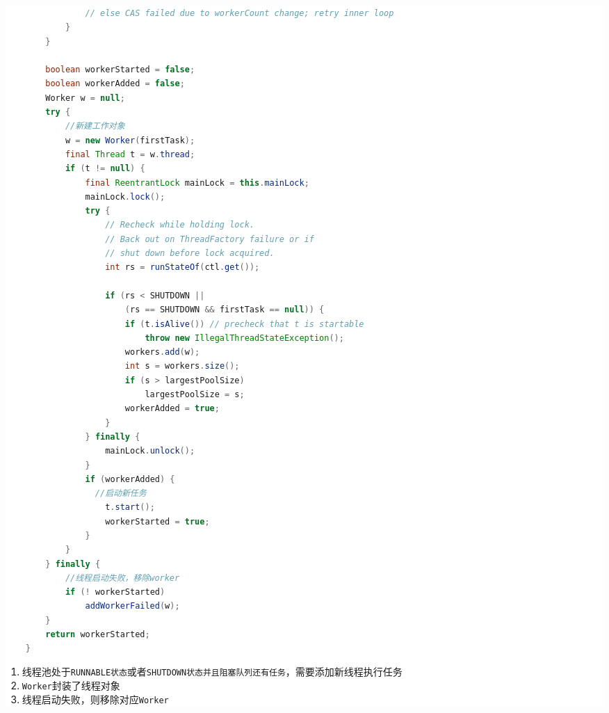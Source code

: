 ```java
                // else CAS failed due to workerCount change; retry inner loop
            }
        }

        boolean workerStarted = false;
        boolean workerAdded = false;
        Worker w = null;
        try {
            //新建工作对象
            w = new Worker(firstTask);
            final Thread t = w.thread;
            if (t != null) {
                final ReentrantLock mainLock = this.mainLock;
                mainLock.lock();
                try {
                    // Recheck while holding lock.
                    // Back out on ThreadFactory failure or if
                    // shut down before lock acquired.
                    int rs = runStateOf(ctl.get());

                    if (rs < SHUTDOWN ||
                        (rs == SHUTDOWN && firstTask == null)) {
                        if (t.isAlive()) // precheck that t is startable
                            throw new IllegalThreadStateException();
                        workers.add(w);
                        int s = workers.size();
                        if (s > largestPoolSize)
                            largestPoolSize = s;
                        workerAdded = true;
                    }
                } finally {
                    mainLock.unlock();
                }
                if (workerAdded) {
                  //启动新任务
                    t.start();
                    workerStarted = true;
                }
            }
        } finally {
            //线程启动失败，移除worker
            if (! workerStarted)
                addWorkerFailed(w);
        }
        return workerStarted;
    }
```

1. 线程池处于`RUNNABLE状态`或者`SHUTDOWN状态并且阻塞队列还有任务`，需要添加新线程执行任务
2. `Worker`封装了线程对象
3. 线程启动失败，则移除对应`Worker`

